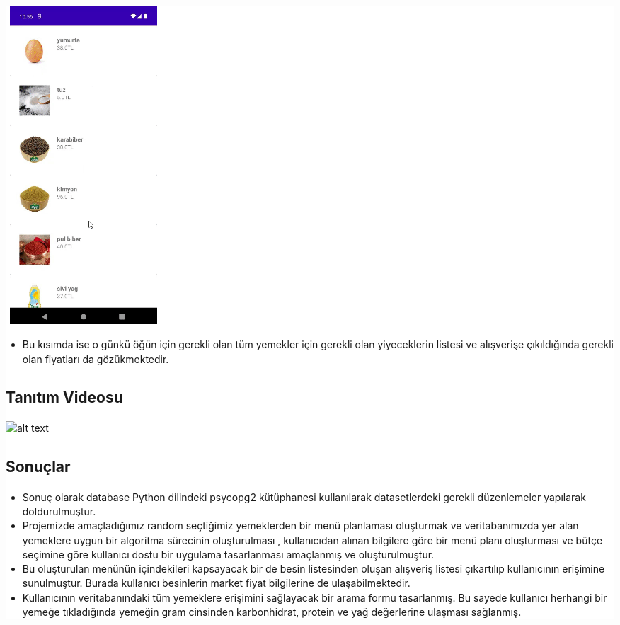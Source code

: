 <img src="/img/video%202.gif" alt="alt text" width="220" height="450">  

- Bu kısımda ise o günkü öğün için gerekli olan tüm yemekler için gerekli olan yiyeceklerin listesi ve alışverişe çıkıldığında gerekli olan fiyatları da gözükmektedir.

## Tanıtım Videosu
<img src="/img/video%203.gif" alt="alt text" width="960" height="470">  

## Sonuçlar
- Sonuç olarak database Python dilindeki psycopg2 kütüphanesi kullanılarak datasetlerdeki gerekli düzenlemeler yapılarak doldurulmuştur.
- Projemizde amaçladığımız random seçtiğimiz yemeklerden bir menü planlaması oluşturmak ve veritabanımızda yer alan yemeklere uygun bir algoritma sürecinin oluşturulması , kullanıcıdan alınan bilgilere göre bir menü planı oluşturması ve bütçe seçimine göre kullanıcı dostu bir uygulama tasarlanması amaçlanmış ve oluşturulmuştur.
- Bu oluşturulan menünün içindekileri kapsayacak bir de besin listesinden oluşan alışveriş listesi çıkartılıp kullanıcının erişimine sunulmuştur. Burada kullanıcı besinlerin market fiyat bilgilerine de ulaşabilmektedir.
- Kullanıcının veritabanındaki tüm yemeklere erişimini sağlayacak bir arama formu tasarlanmış. Bu sayede kullanıcı herhangi bir yemeğe tıkladığında yemeğin gram cinsinden karbonhidrat, protein ve yağ değerlerine ulaşması sağlanmış.